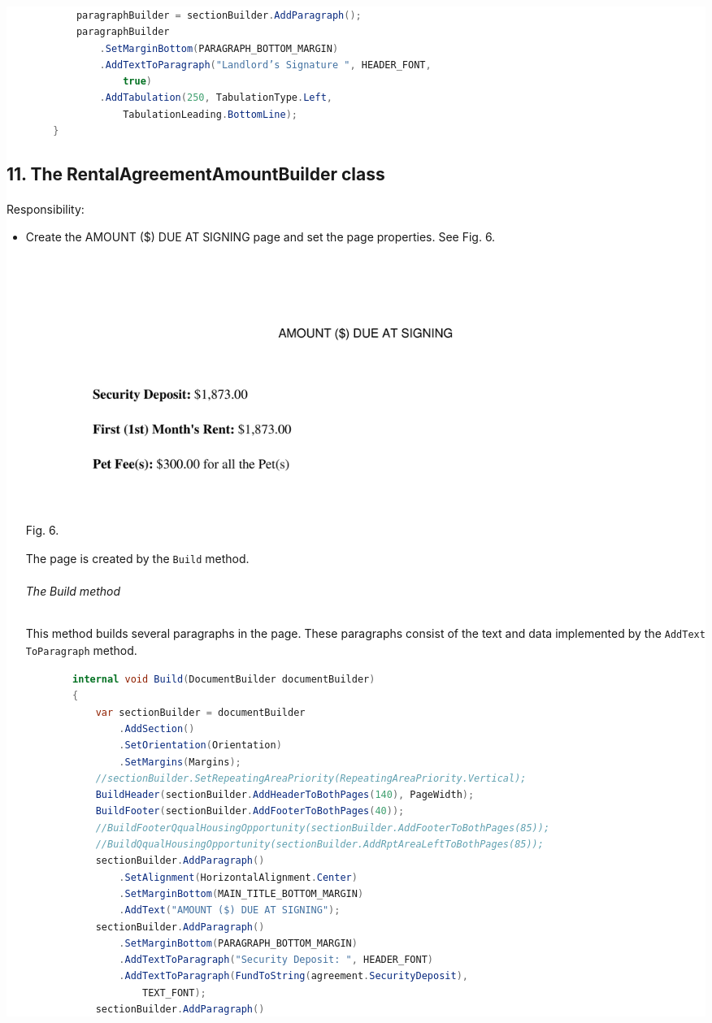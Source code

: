   ```c#
              paragraphBuilder = sectionBuilder.AddParagraph();
              paragraphBuilder
                  .SetMarginBottom(PARAGRAPH_BOTTOM_MARGIN)
                  .AddTextToParagraph("Landlord’s Signature ", HEADER_FONT, 
                      true)
                  .AddTabulation(250, TabulationType.Left,
                      TabulationLeading.BottomLine);
          }
  ```


## 11. The RentalAgreementAmountBuilder class

Responsibility:

* Create the AMOUNT ($) DUE AT SIGNING page and set the page properties. See Fig. 6.

  ![](../Articles%20Images/RentalAgreementAmount.png "The amount")

  Fig. 6.

  The page is created by the `Build` method.

  ###### The Build method

  This method builds several paragraphs in the page. These paragraphs consist of the text and data implemented by the `AddTextToParagraph` method.

  ```c#
          internal void Build(DocumentBuilder documentBuilder)
          {
              var sectionBuilder = documentBuilder
                  .AddSection()
                  .SetOrientation(Orientation)
                  .SetMargins(Margins);
              //sectionBuilder.SetRepeatingAreaPriority(RepeatingAreaPriority.Vertical);
              BuildHeader(sectionBuilder.AddHeaderToBothPages(140), PageWidth);
              BuildFooter(sectionBuilder.AddFooterToBothPages(40));
              //BuildFooterQqualHousingOpportunity(sectionBuilder.AddFooterToBothPages(85));
              //BuildQqualHousingOpportunity(sectionBuilder.AddRptAreaLeftToBothPages(85));
              sectionBuilder.AddParagraph()
                  .SetAlignment(HorizontalAlignment.Center)
                  .SetMarginBottom(MAIN_TITLE_BOTTOM_MARGIN)
                  .AddText("AMOUNT ($) DUE AT SIGNING");
              sectionBuilder.AddParagraph()
                  .SetMarginBottom(PARAGRAPH_BOTTOM_MARGIN)
                  .AddTextToParagraph("Security Deposit: ", HEADER_FONT)
                  .AddTextToParagraph(FundToString(agreement.SecurityDeposit), 
                      TEXT_FONT);
              sectionBuilder.AddParagraph()
  ```